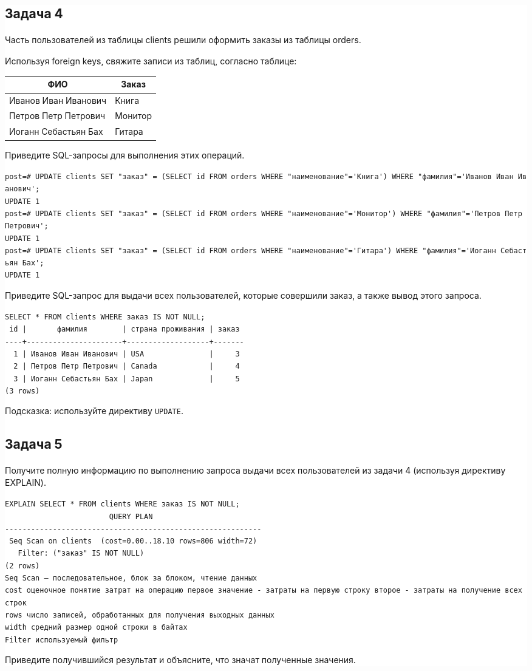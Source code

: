 ## Задача 4

Часть пользователей из таблицы clients решили оформить заказы из таблицы orders.

Используя foreign keys, свяжите записи из таблиц, согласно таблице:

|ФИО|Заказ|
|------------|----|
|Иванов Иван Иванович| Книга |
|Петров Петр Петрович| Монитор |
|Иоганн Себастьян Бах| Гитара |

Приведите SQL-запросы для выполнения этих операций.
```
post=# UPDATE clients SET "заказ" = (SELECT id FROM orders WHERE "наименование"='Книга') WHERE "фамилия"='Иванов Иван Иванович';
UPDATE 1
post=# UPDATE clients SET "заказ" = (SELECT id FROM orders WHERE "наименование"='Монитор') WHERE "фамилия"='Петров Петр Петрович';
UPDATE 1
post=# UPDATE clients SET "заказ" = (SELECT id FROM orders WHERE "наименование"='Гитара') WHERE "фамилия"='Иоганн Себастьян Бах';
UPDATE 1
```

Приведите SQL-запрос для выдачи всех пользователей, которые совершили заказ, а также вывод этого запроса.
```
SELECT * FROM clients WHERE заказ IS NOT NULL;
 id |       фамилия        | страна проживания | заказ 
----+----------------------+-------------------+-------
  1 | Иванов Иван Иванович | USA               |     3
  2 | Петров Петр Петрович | Canada            |     4
  3 | Иоганн Себастьян Бах | Japan             |     5
(3 rows)
```

 
Подсказка: используйте директиву `UPDATE`.

## Задача 5

Получите полную информацию по выполнению запроса выдачи всех пользователей из задачи 4 
(используя директиву EXPLAIN).
```
EXPLAIN SELECT * FROM clients WHERE заказ IS NOT NULL;
                        QUERY PLAN                         
-----------------------------------------------------------
 Seq Scan on clients  (cost=0.00..18.10 rows=806 width=72)
   Filter: ("заказ" IS NOT NULL)
(2 rows)
Seq Scan — последовательное, блок за блоком, чтение данных 
cost оценочное понятие затрат на операцию первое значение - затраты на первую строку второе - затраты на получение всех строк
rows число записей, обработанных для получения выходных данных
width средний размер одной строки в байтах
Filter используемый фильтр
```
Приведите получившийся результат и объясните, что значат полученные значения.
